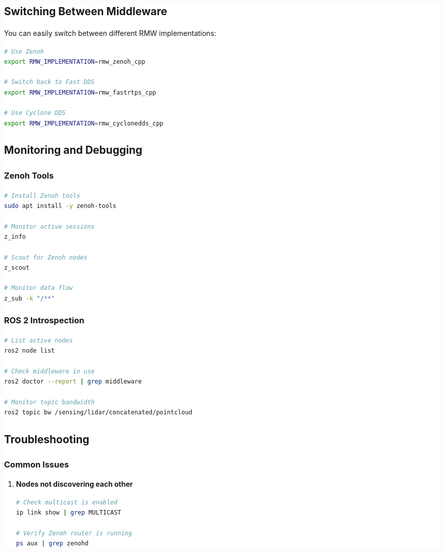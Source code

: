 ## Switching Between Middleware

You can easily switch between different RMW implementations:

```bash
# Use Zenoh
export RMW_IMPLEMENTATION=rmw_zenoh_cpp

# Switch back to Fast DDS
export RMW_IMPLEMENTATION=rmw_fastrtps_cpp

# Use Cyclone DDS
export RMW_IMPLEMENTATION=rmw_cyclonedds_cpp
```

## Monitoring and Debugging

### Zenoh Tools

```bash
# Install Zenoh tools
sudo apt install -y zenoh-tools

# Monitor active sessions
z_info

# Scout for Zenoh nodes
z_scout

# Monitor data flow
z_sub -k "/**"
```

### ROS 2 Introspection

```bash
# List active nodes
ros2 node list

# Check middleware in use
ros2 doctor --report | grep middleware

# Monitor topic bandwidth
ros2 topic bw /sensing/lidar/concatenated/pointcloud
```

## Troubleshooting

### Common Issues

1. **Nodes not discovering each other**
   ```bash
   # Check multicast is enabled
   ip link show | grep MULTICAST
   
   # Verify Zenoh router is running
   ps aux | grep zenohd
   ```
